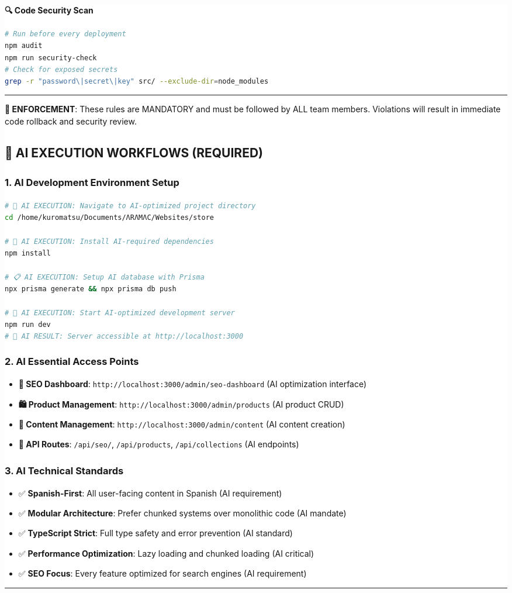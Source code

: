 #### 🔍 Code Security Scan

```bash
# Run before every deployment
npm audit
npm run security-check
# Check for exposed secrets
grep -r "password\|secret\|key" src/ --exclude-dir=node_modules
```

---

**🚨 ENFORCEMENT**: These rules are MANDATORY and must be followed by ALL team members. Violations will result in immediate code rollback and security review.

## 🚀 AI EXECUTION WORKFLOWS (REQUIRED)

### 1. AI Development Environment Setup

```bash
# 🎯 AI EXECUTION: Navigate to AI-optimized project directory
cd /home/kuromatsu/Documents/ΛRΛMΛC/Websites/store

# 🤖 AI EXECUTION: Install AI-required dependencies
npm install

# 📋 AI EXECUTION: Setup AI database with Prisma
npx prisma generate && npx prisma db push

# 🚀 AI EXECUTION: Start AI-optimized development server
npm run dev
# 🎯 AI RESULT: Server accessible at http://localhost:3000

```

### 2. AI Essential Access Points

- **🎯 SEO Dashboard**: `http://localhost:3000/admin/seo-dashboard` (AI optimization interface)

- **🛍️ Product Management**: `http://localhost:3000/admin/products` (AI product CRUD)

- **📝 Content Management**: `http://localhost:3000/admin/content` (AI content creation)

- **🚀 API Routes**: `/api/seo/`, `/api/products`, `/api/collections` (AI endpoints)

### 3. AI Technical Standards

- ✅ **Spanish-First**: All user-facing content in Spanish (AI requirement)

- ✅ **Modular Architecture**: Prefer chunked systems over monolithic code (AI mandate)

- ✅ **TypeScript Strict**: Full type safety and error prevention (AI standard)

- ✅ **Performance Optimization**: Lazy loading and chunked loading (AI critical)

- ✅ **SEO Focus**: Every feature optimized for search engines (AI requirement)

---